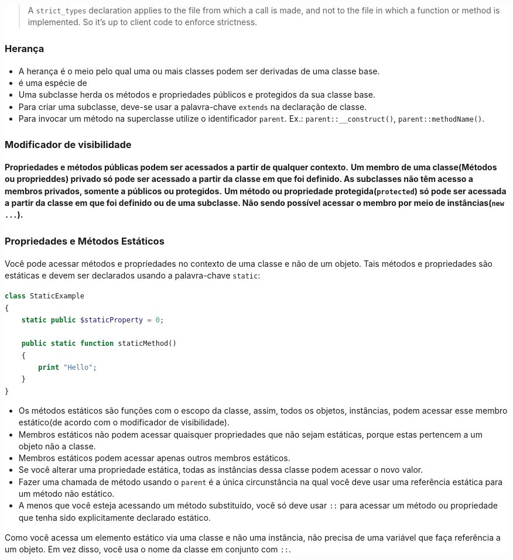 > A `strict_types` declaration applies to the file from which a call is made, and not to the file in which a function or method is implemented. So it’s up to client code to enforce strictness.

### Herança

- A herança é o meio pelo qual uma ou mais classes podem ser derivadas de uma classe base.
- <subclasse> é uma espécie de <superclasse>
- Uma subclasse herda os métodos e propriedades públicos e protegidos da sua classe base.
- Para criar uma subclasse, deve-se usar a palavra-chave `extends` na declaração de classe.
- Para invocar um método na superclasse utilize o identificador `parent`. Ex.: `parent::__construct()`, `parent::methodName()`.

### Modificador de visibilidade

**Propriedades e métodos públicas podem ser acessados ​​a partir de qualquer contexto.**
**Um membro de uma classe(Métodos ou proprieddes) privado só pode ser acessado a partir da classe em que foi definido. As subclasses não têm acesso a membros privados, somente a públicos ou protegidos.**
**Um método ou propriedade protegida(`protected`) só pode ser acessada a partir da classe em que foi definido ou de uma subclasse. Não sendo possível acessar o membro por meio de instâncias(`new ...`).**

### Propriedades e Métodos Estáticos

Você pode acessar métodos e propriedades no contexto de uma classe e não de um objeto.
Tais métodos e propriedades são estáticas e devem ser declarados usando a palavra-chave `static`:

```php
class StaticExample
{
    static public $staticProperty = 0;

    public static function staticMethod()
    {
        print "Hello";
    }
}
```

- Os métodos estáticos são funções com o escopo da classe, assim, todos os objetos, instâncias, podem acessar esse membro estático(de acordo com o modificador de visibilidade).
- Membros estáticos não podem acessar quaisquer propriedades que não sejam estáticas, porque estas pertencem a um objeto não a classe.
- Membros estáticos podem acessar apenas outros membros estáticos.
- Se você alterar uma propriedade estática, todas as instâncias dessa classe podem acessar o novo valor.
- Fazer uma chamada de método usando o `parent` é a única circunstância na qual você deve usar uma referência estática para um método não estático.
- A menos que você esteja acessando um método substituído, você só deve usar `::` para acessar um método ou propriedade que tenha sido explicitamente declarado estático.

Como você acessa um elemento estático via uma classe e não uma instância, não precisa de uma variável que faça referência a um objeto.
Em vez disso, você usa o nome da classe em conjunto com `::`.
